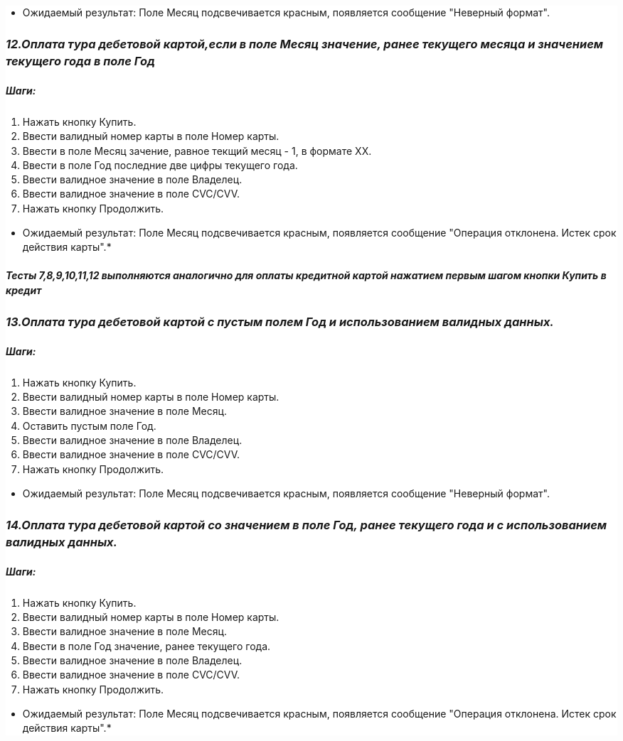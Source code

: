 * Ожидаемый результат: Поле Месяц подсвечивается красным, появляется
  сообщение "Неверный формат".

### *12.Оплата тура дебетовой картой,если в поле Месяц значение, ранее текущего месяца и значением текущего года в поле Год*
##### Шаги:
1. Нажать кнопку Купить.
2. Ввести валидный номер карты в поле Номер карты.
3. Ввести в поле Месяц зачение, равное текщий месяц - 1, в формате ХХ.
4. Ввести в поле Год последние две цифры текущего года.
5. Ввести валидное значение в поле Владелец.
6. Ввести валидное значение в поле CVC/CVV.
7. Нажать кнопку Продолжить.

* Ожидаемый результат: Поле Месяц подсвечивается красным, появляется
  сообщение "Операция отклонена. Истек срок действия карты".*


#### *Тесты 7,8,9,10,11,12 выполняются аналогично для оплаты кредитной картой нажатием первым шагом кнопки Купить в кредит*


### *13.Оплата тура дебетовой картой с пустым полем Год и использованием валидных данных.*
##### Шаги:
1. Нажать кнопку Купить.
2. Ввести валидный номер карты в поле Номер карты.
3. Ввести валидное значение в поле Месяц.
4. Оставить пустым поле Год.
5. Ввести валидное значение в поле Владелец.
6. Ввести валидное значение в поле CVC/CVV.
7. Нажать кнопку Продолжить.

* Ожидаемый результат: Поле Месяц подсвечивается красным, появляется
  сообщение "Неверный формат".

### *14.Оплата тура дебетовой картой со значением в поле Год, ранее текущего года и с использованием валидных данных.*
##### Шаги:
1. Нажать кнопку Купить.
2. Ввести валидный номер карты в поле Номер карты.
3. Ввести валидное значение в поле Месяц.
4. Ввести в поле Год значение, ранее текущего года.
5. Ввести валидное значение в поле Владелец.
6. Ввести валидное значение в поле CVC/CVV.
7. Нажать кнопку Продолжить.

* Ожидаемый результат: Поле Месяц подсвечивается красным, появляется
  сообщение "Операция отклонена. Истек срок действия карты".*

